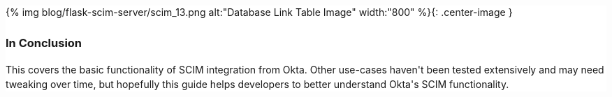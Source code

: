 {% img blog/flask-scim-server/scim_13.png alt:"Database Link Table Image" width:"800" %}{: .center-image }
 
### In Conclusion

This covers the basic functionality of SCIM integration from Okta. Other use-cases haven't been tested extensively and may need tweaking over time, but hopefully this guide helps developers to better understand Okta's SCIM functionality.
